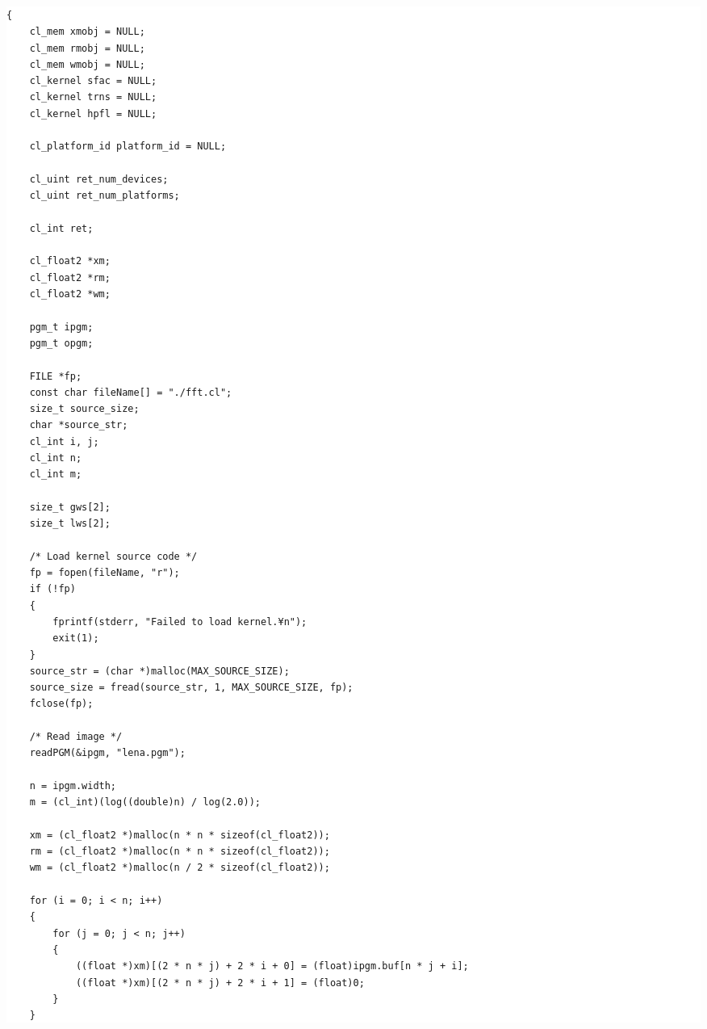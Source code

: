 ```
{
    cl_mem xmobj = NULL;
    cl_mem rmobj = NULL;
    cl_mem wmobj = NULL;
    cl_kernel sfac = NULL;
    cl_kernel trns = NULL;
    cl_kernel hpfl = NULL;

    cl_platform_id platform_id = NULL;

    cl_uint ret_num_devices;
    cl_uint ret_num_platforms;

    cl_int ret;

    cl_float2 *xm;
    cl_float2 *rm;
    cl_float2 *wm;

    pgm_t ipgm;
    pgm_t opgm;

    FILE *fp;
    const char fileName[] = "./fft.cl";
    size_t source_size;
    char *source_str;
    cl_int i, j;
    cl_int n;
    cl_int m;

    size_t gws[2];
    size_t lws[2];

    /* Load kernel source code */
    fp = fopen(fileName, "r");
    if (!fp)
    {
        fprintf(stderr, "Failed to load kernel.¥n");
        exit(1);
    }
    source_str = (char *)malloc(MAX_SOURCE_SIZE);
    source_size = fread(source_str, 1, MAX_SOURCE_SIZE, fp);
    fclose(fp);

    /* Read image */
    readPGM(&ipgm, "lena.pgm");

    n = ipgm.width;
    m = (cl_int)(log((double)n) / log(2.0));

    xm = (cl_float2 *)malloc(n * n * sizeof(cl_float2));
    rm = (cl_float2 *)malloc(n * n * sizeof(cl_float2));
    wm = (cl_float2 *)malloc(n / 2 * sizeof(cl_float2));

    for (i = 0; i < n; i++)
    {
        for (j = 0; j < n; j++)
        {
            ((float *)xm)[(2 * n * j) + 2 * i + 0] = (float)ipgm.buf[n * j + i];
            ((float *)xm)[(2 * n * j) + 2 * i + 1] = (float)0;
        }
    }

```